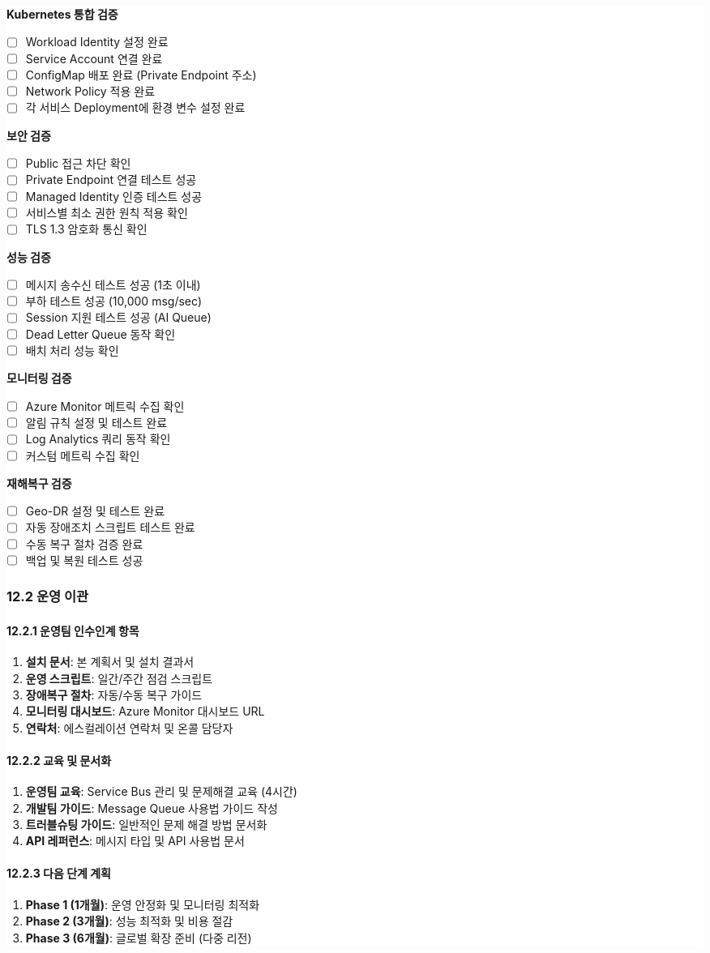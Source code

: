 **Kubernetes 통합 검증**
- [ ] Workload Identity 설정 완료
- [ ] Service Account 연결 완료
- [ ] ConfigMap 배포 완료 (Private Endpoint 주소)
- [ ] Network Policy 적용 완료
- [ ] 각 서비스 Deployment에 환경 변수 설정 완료

**보안 검증**
- [ ] Public 접근 차단 확인
- [ ] Private Endpoint 연결 테스트 성공
- [ ] Managed Identity 인증 테스트 성공
- [ ] 서비스별 최소 권한 원칙 적용 확인
- [ ] TLS 1.3 암호화 통신 확인

**성능 검증**
- [ ] 메시지 송수신 테스트 성공 (1초 이내)
- [ ] 부하 테스트 성공 (10,000 msg/sec)
- [ ] Session 지원 테스트 성공 (AI Queue)
- [ ] Dead Letter Queue 동작 확인
- [ ] 배치 처리 성능 확인

**모니터링 검증**
- [ ] Azure Monitor 메트릭 수집 확인
- [ ] 알림 규칙 설정 및 테스트 완료
- [ ] Log Analytics 쿼리 동작 확인
- [ ] 커스텀 메트릭 수집 확인

**재해복구 검증**
- [ ] Geo-DR 설정 및 테스트 완료
- [ ] 자동 장애조치 스크립트 테스트 완료
- [ ] 수동 복구 절차 검증 완료
- [ ] 백업 및 복원 테스트 성공

### 12.2 운영 이관

#### 12.2.1 운영팀 인수인계 항목
1. **설치 문서**: 본 계획서 및 설치 결과서
2. **운영 스크립트**: 일간/주간 점검 스크립트
3. **장애복구 절차**: 자동/수동 복구 가이드
4. **모니터링 대시보드**: Azure Monitor 대시보드 URL
5. **연락처**: 에스컬레이션 연락처 및 온콜 담당자

#### 12.2.2 교육 및 문서화
1. **운영팀 교육**: Service Bus 관리 및 문제해결 교육 (4시간)
2. **개발팀 가이드**: Message Queue 사용법 가이드 작성
3. **트러블슈팅 가이드**: 일반적인 문제 해결 방법 문서화
4. **API 레퍼런스**: 메시지 타입 및 API 사용법 문서

#### 12.2.3 다음 단계 계획
1. **Phase 1 (1개월)**: 운영 안정화 및 모니터링 최적화
2. **Phase 2 (3개월)**: 성능 최적화 및 비용 절감
3. **Phase 3 (6개월)**: 글로벌 확장 준비 (다중 리전)
